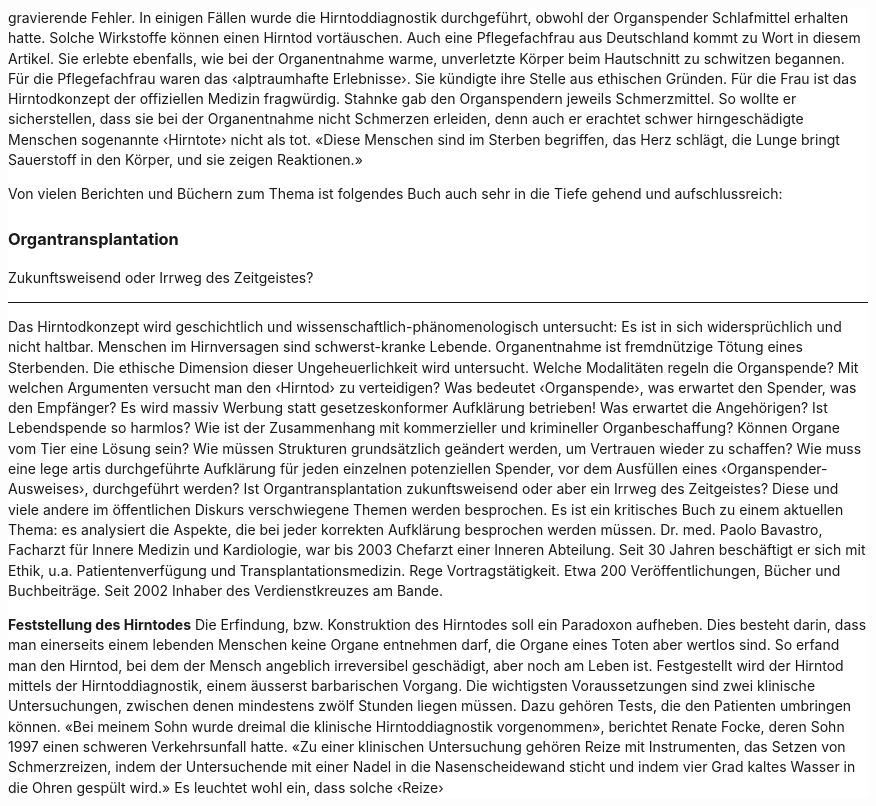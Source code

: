 gravierende Fehler. In einigen Fällen wurde die Hirntoddiagnostik durchgeführt, obwohl der Organspender
Schlafmittel erhalten hatte. Solche Wirkstoffe können einen Hirntod vortäuschen. Auch eine Pflegefachfrau
aus Deutschland kommt zu Wort in diesem Artikel. Sie erlebte ebenfalls, wie bei der Organentnahme warme,
unverletzte Körper beim Hautschnitt zu schwitzen begannen. Für die Pflegefachfrau waren das ‹alptraumhafte Erlebnisse›. Sie kündigte ihre Stelle aus ethischen Gründen. Für die Frau ist das Hirntodkonzept der
offiziellen Medizin fragwürdig. Stahnke gab den Organspendern jeweils Schmerzmittel. So wollte er sicherstellen, dass sie bei der Organentnahme nicht Schmerzen erleiden, denn auch er erachtet schwer hirngeschädigte Menschen sogenannte ‹Hirntote› nicht als tot. «Diese Menschen sind im Sterben begriffen, das
Herz schlägt, die Lunge bringt Sauerstoff in den Körper, und sie zeigen Reaktionen.»

Von vielen Berichten und Büchern zum Thema ist folgendes Buch auch sehr in die Tiefe gehend und
aufschlussreich:

### Organtransplantation
Zukunftsweisend oder Irrweg des Zeitgeistes?


-----

Das Hirntodkonzept wird geschichtlich und wissenschaftlich-phänomenologisch untersucht: Es ist in sich
widersprüchlich und nicht haltbar. Menschen im Hirnversagen sind schwerst-kranke Lebende. Organentnahme ist fremdnützige Tötung eines Sterbenden. Die ethische Dimension dieser Ungeheuerlichkeit wird
untersucht. Welche Modalitäten regeln die Organspende? Mit welchen Argumenten versucht man den ‹Hirntod› zu verteidigen? Was bedeutet ‹Organspende›, was erwartet den Spender, was den Empfänger? Es wird
massiv Werbung statt gesetzeskonformer Aufklärung betrieben! Was erwartet die Angehörigen? Ist Lebendspende so harmlos? Wie ist der Zusammenhang mit kommerzieller und krimineller Organbeschaffung?
Können Organe vom Tier eine Lösung sein? Wie müssen Strukturen grundsätzlich geändert werden, um
Vertrauen wieder zu schaffen? Wie muss eine lege artis durchgeführte Aufklärung für jeden einzelnen potenziellen Spender, vor dem Ausfüllen eines ‹Organspender-Ausweises›, durchgeführt werden? Ist Organtransplantation zukunftsweisend oder aber ein Irrweg des Zeitgeistes? Diese und viele andere im öffentlichen
Diskurs verschwiegene Themen werden besprochen. Es ist ein kritisches Buch zu einem aktuellen Thema:
es analysiert die Aspekte, die bei jeder korrekten Aufklärung besprochen werden müssen.
Dr. med. Paolo Bavastro, Facharzt für Innere Medizin und Kardiologie, war bis 2003 Chefarzt einer Inneren
Abteilung. Seit 30 Jahren beschäftigt er sich mit Ethik, u.a. Patientenverfügung und Transplantationsmedizin. Rege Vortragstätigkeit. Etwa 200 Veröffentlichungen, Bücher und Buchbeiträge. Seit 2002 Inhaber
des Verdienstkreuzes am Bande.

**Feststellung des Hirntodes**
Die Erfindung, bzw. Konstruktion des Hirntodes soll ein Paradoxon aufheben. Dies besteht darin, dass man
einerseits einem lebenden Menschen keine Organe entnehmen darf, die Organe eines Toten aber wertlos
sind. So erfand man den Hirntod, bei dem der Mensch angeblich irreversibel geschädigt, aber noch am
Leben ist. Festgestellt wird der Hirntod mittels der Hirntoddiagnostik, einem äusserst barbarischen Vorgang.
Die wichtigsten Voraussetzungen sind zwei klinische Untersuchungen, zwischen denen mindestens zwölf
Stunden liegen müssen. Dazu gehören Tests, die den Patienten umbringen können. «Bei meinem Sohn
wurde dreimal die klinische Hirntoddiagnostik vorgenommen», berichtet Renate Focke, deren Sohn 1997
einen schweren Verkehrsunfall hatte. «Zu einer klinischen Untersuchung gehören Reize mit Instrumenten,
das Setzen von Schmerzreizen, indem der Untersuchende mit einer Nadel in die Nasenscheidewand sticht
und indem vier Grad kaltes Wasser in die Ohren gespült wird.» Es leuchtet wohl ein, dass solche ‹Reize›
